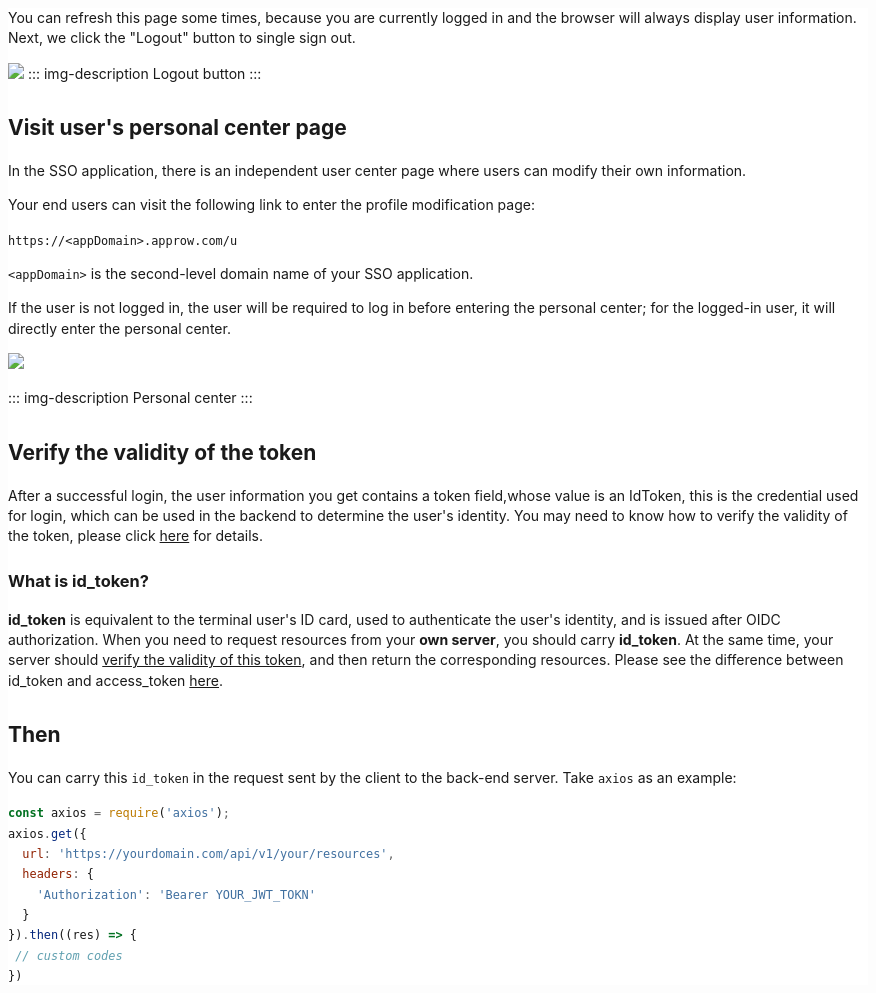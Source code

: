 You can refresh this page some times, because you are currently logged in and the browser will always display user information. Next, we click the "Logout" button to single sign out.

![](https://cdn.approw.com/docs/20200405180656.png)
::: img-description
Logout button
:::

## Visit user's personal center page

In the SSO application, there is an independent user center page where users can modify their own information.

Your end users can visit the following link to enter the profile modification page:

```
https://<appDomain>.approw.com/u
```

`<appDomain>` is the second-level domain name of your SSO application.

If the user is not logged in, the user will be required to log in before entering the personal center; for the logged-in user, it will directly enter the personal center.

![](https://cdn.approw.com/blog/20200927174731.png)

::: img-description
Personal center
:::

## Verify the validity of the token

After a successful login, the user information you get contains a token field,whose value is an IdToken, this is the credential used for login, which can be used in the backend to determine the user's identity. You may need to know how to verify the validity of the token, please click [here](../../basics/authenticate-first-user/how-to-validate-user-token.md) for details.

### What is id_token?

**id_token** is equivalent to the terminal user's ID card, used to authenticate the user's identity, and is issued after OIDC authorization. When you need to request resources from your **own server**, you should carry **id_token**. At the same time, your server should [verify the validity of this token](../../basics/authenticate-first-user/how-to-validate-user-token.md), and then return the corresponding resources. Please see the difference between id_token and access_token [here](/docs/en/concepts/oidc-common-questions.md#id-token-and-access-token).

## Then

You can carry this `id_token` in the request sent by the client to the back-end server. Take `axios` as an example:

```js
const axios = require('axios');
axios.get({
  url: 'https://yourdomain.com/api/v1/your/resources',
  headers: {
    'Authorization': 'Bearer YOUR_JWT_TOKN'
  }
}).then((res) => {
 // custom codes
})
```
